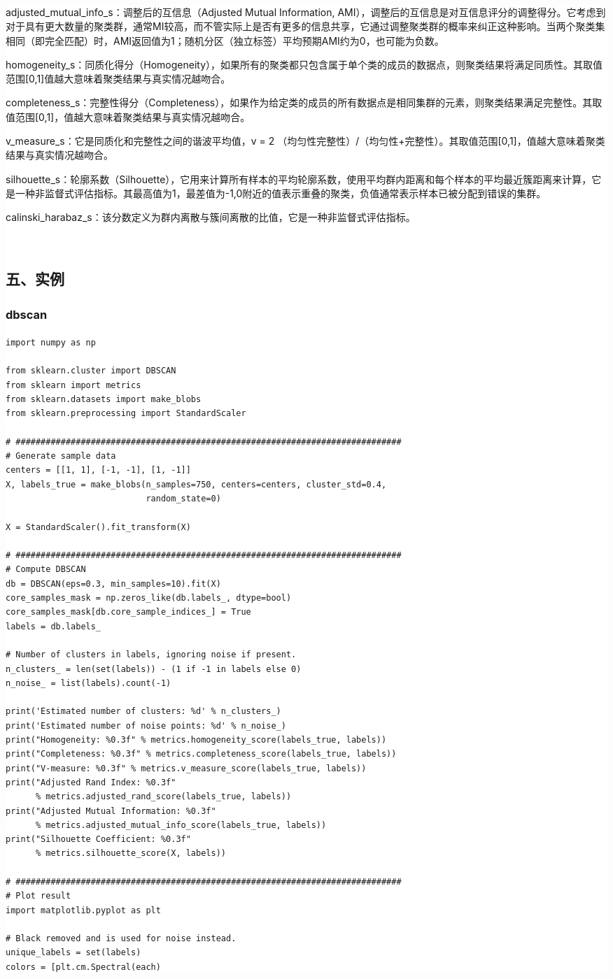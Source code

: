 adjusted_mutual_info_s：调整后的互信息（Adjusted Mutual Information, AMI），调整后的互信息是对互信息评分的调整得分。它考虑到对于具有更大数量的聚类群，通常MI较高，而不管实际上是否有更多的信息共享，它通过调整聚类群的概率来纠正这种影响。当两个聚类集相同（即完全匹配）时，AMI返回值为1；随机分区（独立标签）平均预期AMI约为0，也可能为负数。

homogeneity_s：同质化得分（Homogeneity），如果所有的聚类都只包含属于单个类的成员的数据点，则聚类结果将满足同质性。其取值范围[0,1]值越大意味着聚类结果与真实情况越吻合。

completeness_s：完整性得分（Completeness），如果作为给定类的成员的所有数据点是相同集群的元素，则聚类结果满足完整性。其取值范围[0,1]，值越大意味着聚类结果与真实情况越吻合。

v_measure_s：它是同质化和完整性之间的谐波平均值，v = 2 （均匀性完整性）/（均匀性+完整性）。其取值范围[0,1]，值越大意味着聚类结果与真实情况越吻合。

silhouette_s：轮廓系数（Silhouette），它用来计算所有样本的平均轮廓系数，使用平均群内距离和每个样本的平均最近簇距离来计算，它是一种非监督式评估指标。其最高值为1，最差值为-1,0附近的值表示重叠的聚类，负值通常表示样本已被分配到错误的集群。

calinski_harabaz_s：该分数定义为群内离散与簇间离散的比值，它是一种非监督式评估指标。


&nbsp;
## 五、实例
### dbscan
```
import numpy as np

from sklearn.cluster import DBSCAN
from sklearn import metrics
from sklearn.datasets import make_blobs
from sklearn.preprocessing import StandardScaler

# #############################################################################
# Generate sample data
centers = [[1, 1], [-1, -1], [1, -1]]
X, labels_true = make_blobs(n_samples=750, centers=centers, cluster_std=0.4,
                            random_state=0)

X = StandardScaler().fit_transform(X)

# #############################################################################
# Compute DBSCAN
db = DBSCAN(eps=0.3, min_samples=10).fit(X)
core_samples_mask = np.zeros_like(db.labels_, dtype=bool)
core_samples_mask[db.core_sample_indices_] = True
labels = db.labels_

# Number of clusters in labels, ignoring noise if present.
n_clusters_ = len(set(labels)) - (1 if -1 in labels else 0)
n_noise_ = list(labels).count(-1)

print('Estimated number of clusters: %d' % n_clusters_)
print('Estimated number of noise points: %d' % n_noise_)
print("Homogeneity: %0.3f" % metrics.homogeneity_score(labels_true, labels))
print("Completeness: %0.3f" % metrics.completeness_score(labels_true, labels))
print("V-measure: %0.3f" % metrics.v_measure_score(labels_true, labels))
print("Adjusted Rand Index: %0.3f"
      % metrics.adjusted_rand_score(labels_true, labels))
print("Adjusted Mutual Information: %0.3f"
      % metrics.adjusted_mutual_info_score(labels_true, labels))
print("Silhouette Coefficient: %0.3f"
      % metrics.silhouette_score(X, labels))

# #############################################################################
# Plot result
import matplotlib.pyplot as plt

# Black removed and is used for noise instead.
unique_labels = set(labels)
colors = [plt.cm.Spectral(each)
```